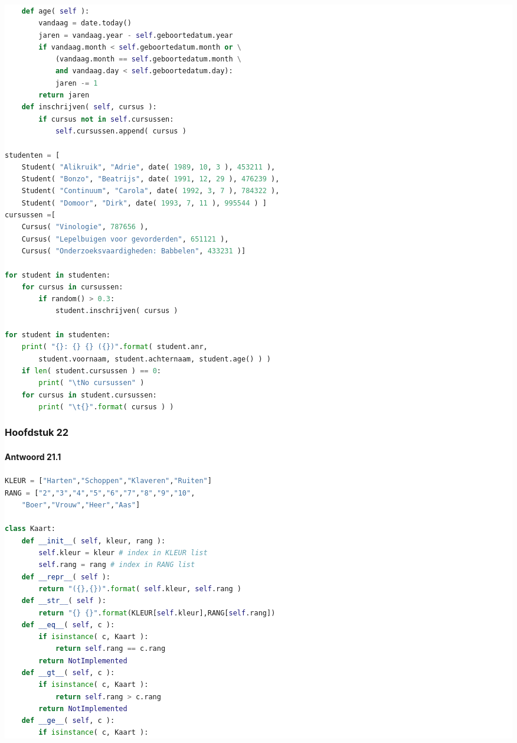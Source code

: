 ```python
    def age( self ):
        vandaag = date.today()
        jaren = vandaag.year - self.geboortedatum.year
        if vandaag.month < self.geboortedatum.month or \
            (vandaag.month == self.geboortedatum.month \
            and vandaag.day < self.geboortedatum.day):
            jaren -= 1
        return jaren
    def inschrijven( self, cursus ):
        if cursus not in self.cursussen:
            self.cursussen.append( cursus )

studenten = [
    Student( "Alikruik", "Adrie", date( 1989, 10, 3 ), 453211 ),
    Student( "Bonzo", "Beatrijs", date( 1991, 12, 29 ), 476239 ),
    Student( "Continuum", "Carola", date( 1992, 3, 7 ), 784322 ),
    Student( "Domoor", "Dirk", date( 1993, 7, 11 ), 995544 ) ]
cursussen =[
    Cursus( "Vinologie", 787656 ),
    Cursus( "Lepelbuigen voor gevorderden", 651121 ),
    Cursus( "Onderzoeksvaardigheden: Babbelen", 433231 )]

for student in studenten:
    for cursus in cursussen:
        if random() > 0.3:
            student.inschrijven( cursus )

for student in studenten:
    print( "{}: {} {} ({})".format( student.anr,
        student.voornaam, student.achternaam, student.age() ) )
    if len( student.cursussen ) == 0:
        print( "\tNo cursussen" )
    for cursus in student.cursussen:
        print( "\t{}".format( cursus ) )
```

### Hoofdstuk 22

#### Antwoord 21.1

```python
KLEUR = ["Harten","Schoppen","Klaveren","Ruiten"]
RANG = ["2","3","4","5","6","7","8","9","10",
    "Boer","Vrouw","Heer","Aas"]

class Kaart:
    def __init__( self, kleur, rang ):
        self.kleur = kleur # index in KLEUR list
        self.rang = rang # index in RANG list
    def __repr__( self ):
        return "({},{})".format( self.kleur, self.rang )
    def __str__( self ):
        return "{} {}".format(KLEUR[self.kleur],RANG[self.rang])
    def __eq__( self, c ):
        if isinstance( c, Kaart ):
            return self.rang == c.rang
        return NotImplemented
    def __gt__( self, c ):
        if isinstance( c, Kaart ):
            return self.rang > c.rang
        return NotImplemented
    def __ge__( self, c ):
        if isinstance( c, Kaart ):
```